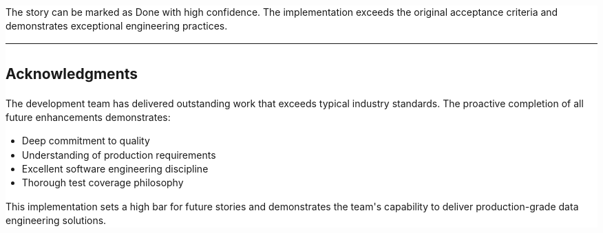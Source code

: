 The story can be marked as Done with high confidence. The implementation exceeds the original acceptance criteria and demonstrates exceptional engineering practices.

---

## Acknowledgments

The development team has delivered outstanding work that exceeds typical industry standards. The proactive completion of all future enhancements demonstrates:
- Deep commitment to quality
- Understanding of production requirements
- Excellent software engineering discipline
- Thorough test coverage philosophy

This implementation sets a high bar for future stories and demonstrates the team's capability to deliver production-grade data engineering solutions.
